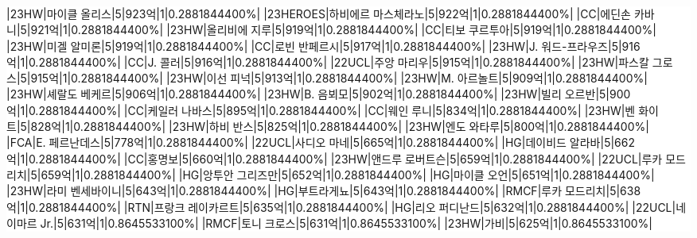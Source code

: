 |23HW|마이클 올리스|5|923억|1|0.2881844400%|
|23HEROES|하비에르 마스체라노|5|922억|1|0.2881844400%|
|CC|에딘손 카바니|5|921억|1|0.2881844400%|
|23HW|올리비에 지루|5|919억|1|0.2881844400%|
|CC|티보 쿠르투아|5|919억|1|0.2881844400%|
|23HW|미겔 알미론|5|919억|1|0.2881844400%|
|CC|로빈 반페르시|5|917억|1|0.2881844400%|
|23HW|J. 워드-프라우즈|5|916억|1|0.2881844400%|
|CC|J. 콜러|5|916억|1|0.2881844400%|
|22UCL|주앙 마리우|5|915억|1|0.2881844400%|
|23HW|파스칼 그로스|5|915억|1|0.2881844400%|
|23HW|이선 피넉|5|913억|1|0.2881844400%|
|23HW|M. 아르놀트|5|909억|1|0.2881844400%|
|23HW|셰랄도 베케르|5|906억|1|0.2881844400%|
|23HW|B. 음뵈모|5|902억|1|0.2881844400%|
|23HW|빌리 오르반|5|900억|1|0.2881844400%|
|CC|케일러 나바스|5|895억|1|0.2881844400%|
|CC|웨인 루니|5|834억|1|0.2881844400%|
|23HW|벤 화이트|5|828억|1|0.2881844400%|
|23HW|하비 반스|5|825억|1|0.2881844400%|
|23HW|엔도 와타루|5|800억|1|0.2881844400%|
|FCA|E. 페르난데스|5|778억|1|0.2881844400%|
|22UCL|사디오 마네|5|665억|1|0.2881844400%|
|HG|데이비드 알라바|5|662억|1|0.2881844400%|
|CC|홍명보|5|660억|1|0.2881844400%|
|23HW|앤드루 로버트슨|5|659억|1|0.2881844400%|
|22UCL|루카 모드리치|5|659억|1|0.2881844400%|
|HG|앙투안 그리즈만|5|652억|1|0.2881844400%|
|HG|마이클 오언|5|651억|1|0.2881844400%|
|23HW|라미 벤세바이니|5|643억|1|0.2881844400%|
|HG|부트라게뇨|5|643억|1|0.2881844400%|
|RMCF|루카 모드리치|5|638억|1|0.2881844400%|
|RTN|프랑크 레이카르트|5|635억|1|0.2881844400%|
|HG|리오 퍼디난드|5|632억|1|0.2881844400%|
|22UCL|네이마르 Jr.|5|631억|1|0.8645533100%|
|RMCF|토니 크로스|5|631억|1|0.8645533100%|
|23HW|가비|5|625억|1|0.8645533100%|